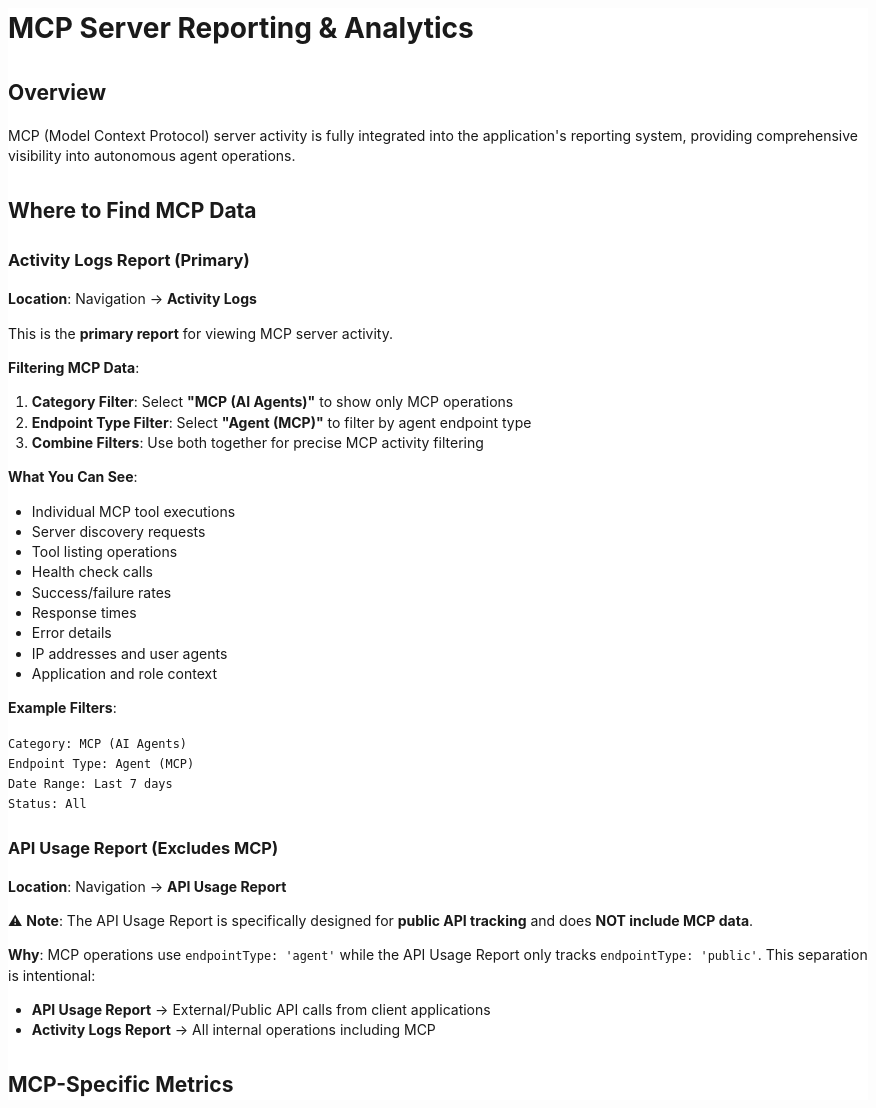# MCP Server Reporting & Analytics

## Overview

MCP (Model Context Protocol) server activity is fully integrated into the application's reporting system, providing comprehensive visibility into autonomous agent operations.

## Where to Find MCP Data

### Activity Logs Report (Primary)

**Location**: Navigation → **Activity Logs**

This is the **primary report** for viewing MCP server activity.

**Filtering MCP Data**:

1. **Category Filter**: Select **"MCP (AI Agents)"** to show only MCP operations
2. **Endpoint Type Filter**: Select **"Agent (MCP)"** to filter by agent endpoint type
3. **Combine Filters**: Use both together for precise MCP activity filtering

**What You Can See**:
- Individual MCP tool executions
- Server discovery requests
- Tool listing operations
- Health check calls
- Success/failure rates
- Response times
- Error details
- IP addresses and user agents
- Application and role context

**Example Filters**:
```
Category: MCP (AI Agents)
Endpoint Type: Agent (MCP)
Date Range: Last 7 days
Status: All
```

### API Usage Report (Excludes MCP)

**Location**: Navigation → **API Usage Report**

⚠️ **Note**: The API Usage Report is specifically designed for **public API tracking** and does **NOT include MCP data**.

**Why**: MCP operations use `endpointType: 'agent'` while the API Usage Report only tracks `endpointType: 'public'`. This separation is intentional:
- **API Usage Report** → External/Public API calls from client applications
- **Activity Logs Report** → All internal operations including MCP

## MCP-Specific Metrics
